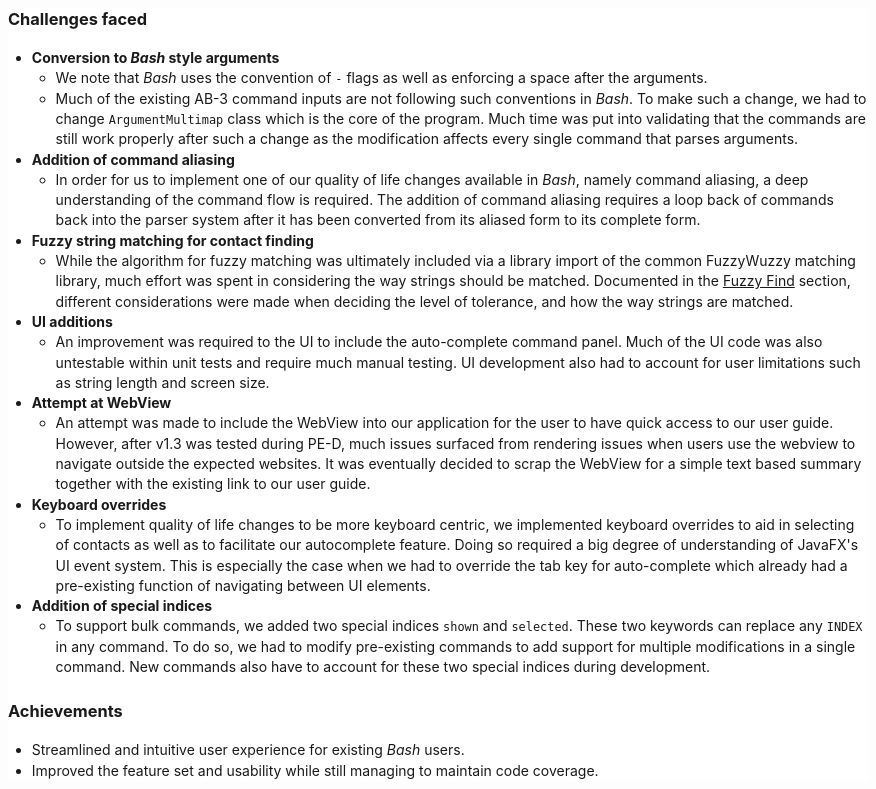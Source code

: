 ### Challenges faced

- **Conversion to _Bash_ style arguments**
  - We note that _Bash_ uses the convention of `-` flags as well as enforcing a space after the arguments.
  - Much of the existing AB-3 command inputs are not following such conventions in _Bash_. To make such a change,
    we had to change `ArgumentMultimap` class which is the core of the program. Much time was put into validating that the
    commands are still work properly after such a change as the modification affects every single command that parses arguments.
- **Addition of command aliasing**
  - In order for us to implement one of our quality of life changes available in _Bash_, namely command aliasing, a deep
    understanding of the command flow is required. The addition of command aliasing requires a loop back of commands back
    into the parser system after it has been converted from its aliased form to its complete form.
- **Fuzzy string matching for contact finding**
  - While the algorithm for fuzzy matching was ultimately included via a library import of the common FuzzyWuzzy matching
    library, much effort was spent in considering the way strings should be matched. Documented in the [Fuzzy Find](#fuzzy-find)
    section, different considerations were made when deciding the level of tolerance, and how the way strings are matched.
- **UI additions**
  - An improvement was required to the UI to include the auto-complete command panel. Much of the UI code was also untestable
    within unit tests and require much manual testing. UI development also had to account for user limitations such as string
    length and screen size.
- **Attempt at WebView**
  - An attempt was made to include the WebView into our application for the user to have quick access to our user guide.
    However, after v1.3 was tested during PE-D, much issues surfaced from rendering issues when users use the webview to
    navigate outside the expected websites. It was eventually decided to scrap the WebView for a simple text based summary
    together with the existing link to our user guide.
- **Keyboard overrides**
  - To implement quality of life changes to be more keyboard centric, we implemented keyboard overrides to aid in selecting
    of contacts as well as to facilitate our autocomplete feature. Doing so required a big degree of understanding of JavaFX's
    UI event system. This is especially the case when we had to override the tab key for auto-complete which already had a 
    pre-existing function of navigating between UI elements.
- **Addition of special indices**
  - To support bulk commands, we added two special indices `shown` and `selected`. These two keywords can replace any `INDEX`
    in any command. To do so, we had to modify pre-existing commands to add support for multiple modifications in a single
    command. New commands also have to account for these two special indices during development.

### Achievements

- Streamlined and intuitive user experience for existing _Bash_ users.
- Improved the feature set and usability while still managing to maintain code coverage.

